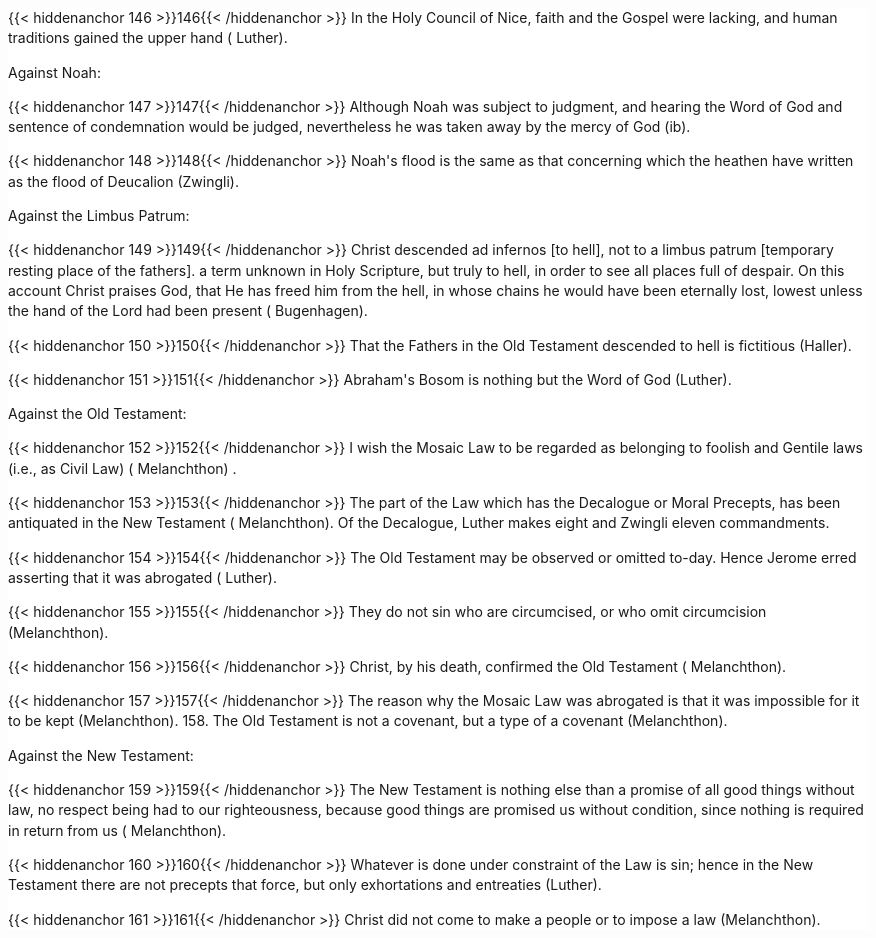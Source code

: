 {{< hiddenanchor 146 >}}146{{< /hiddenanchor >}} In the Holy Council of Nice, faith and the Gospel were lacking, and human traditions gained the upper hand ( Luther).

Against Noah:

{{< hiddenanchor 147 >}}147{{< /hiddenanchor >}} Although Noah was subject to judgment, and hearing the Word of God and sentence of condemnation would be judged, nevertheless he was taken away by the mercy of God (ib).

{{< hiddenanchor 148 >}}148{{< /hiddenanchor >}} Noah's flood is the same as that concerning which the heathen have written as the flood of Deucalion (Zwingli).

Against the Limbus Patrum:

{{< hiddenanchor 149 >}}149{{< /hiddenanchor >}} Christ descended ad infernos [to hell], not to a limbus patrum [temporary resting place of the fathers]. a term unknown in Holy Scripture, but truly to hell, in order to see all places full of despair. On this account Christ praises God, that He has freed him from the hell, in whose chains he would have been eternally lost, lowest unless the hand of the Lord had been present ( Bugenhagen).

{{< hiddenanchor 150 >}}150{{< /hiddenanchor >}} That the Fathers in the Old Testament descended to hell is fictitious (Haller).

{{< hiddenanchor 151 >}}151{{< /hiddenanchor >}} Abraham's Bosom is nothing but the Word of God (Luther).

Against the Old Testament:

{{< hiddenanchor 152 >}}152{{< /hiddenanchor >}} I wish the Mosaic Law to be regarded as belonging to foolish and Gentile laws (i.e., as Civil Law) ( Melanchthon) .

{{< hiddenanchor 153 >}}153{{< /hiddenanchor >}} The part of the Law which has the Decalogue or Moral Precepts, has been antiquated in the New Testament ( Melanchthon). Of the Decalogue, Luther makes eight and Zwingli eleven commandments.

{{< hiddenanchor 154 >}}154{{< /hiddenanchor >}} The Old Testament may be observed or omitted to-day. Hence Jerome erred asserting that it was abrogated ( Luther).

{{< hiddenanchor 155 >}}155{{< /hiddenanchor >}} They do not sin who are circumcised, or who omit circumcision (Melanchthon).

{{< hiddenanchor 156 >}}156{{< /hiddenanchor >}} Christ, by his death, confirmed the Old Testament ( Melanchthon).

{{< hiddenanchor 157 >}}157{{< /hiddenanchor >}} The reason why the Mosaic Law was abrogated is that it was impossible for it to be kept (Melanchthon). 158. The Old Testament is not a covenant, but a type of a covenant (Melanchthon).

Against the New Testament:

{{< hiddenanchor 159 >}}159{{< /hiddenanchor >}} The New Testament is nothing else than a promise of all good things without law, no respect being had to our righteousness, because good things are promised us without condition, since nothing is required in return from us ( Melanchthon).

{{< hiddenanchor 160 >}}160{{< /hiddenanchor >}} Whatever is done under constraint of the Law is sin; hence in the New Testament there are not precepts that force, but only exhortations and entreaties (Luther).

{{< hiddenanchor 161 >}}161{{< /hiddenanchor >}} Christ did not come to make a people or to impose a law (Melanchthon).
